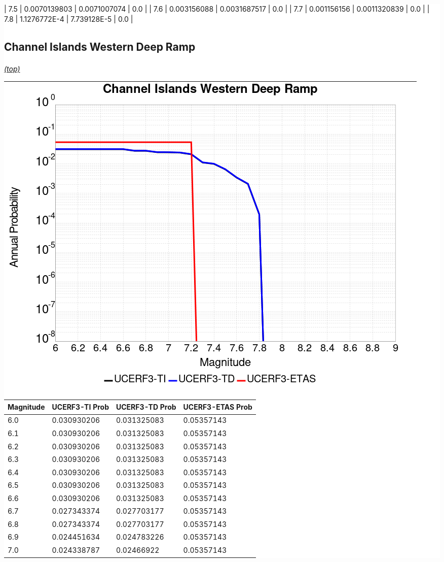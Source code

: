 | 7.5 | 0.0070139803 | 0.0071007074 | 0.0 |
| 7.6 | 0.003156088 | 0.0031687517 | 0.0 |
| 7.7 | 0.001156156 | 0.0011320839 | 0.0 |
| 7.8 | 1.1276772E-4 | 7.739128E-5 | 0.0 |

## Channel Islands Western Deep Ramp
*[(top)](#table-of-contents)*

| ![MPD](Channel_Islands_Western_Deep_Ramp.png) |
|-----|

| Magnitude | UCERF3-TI Prob | UCERF3-TD Prob | UCERF3-ETAS Prob |
|-----|-----|-----|-----|
| 6.0 | 0.030930206 | 0.031325083 | 0.05357143 |
| 6.1 | 0.030930206 | 0.031325083 | 0.05357143 |
| 6.2 | 0.030930206 | 0.031325083 | 0.05357143 |
| 6.3 | 0.030930206 | 0.031325083 | 0.05357143 |
| 6.4 | 0.030930206 | 0.031325083 | 0.05357143 |
| 6.5 | 0.030930206 | 0.031325083 | 0.05357143 |
| 6.6 | 0.030930206 | 0.031325083 | 0.05357143 |
| 6.7 | 0.027343374 | 0.027703177 | 0.05357143 |
| 6.8 | 0.027343374 | 0.027703177 | 0.05357143 |
| 6.9 | 0.024451634 | 0.024783226 | 0.05357143 |
| 7.0 | 0.024338787 | 0.02466922 | 0.05357143 |